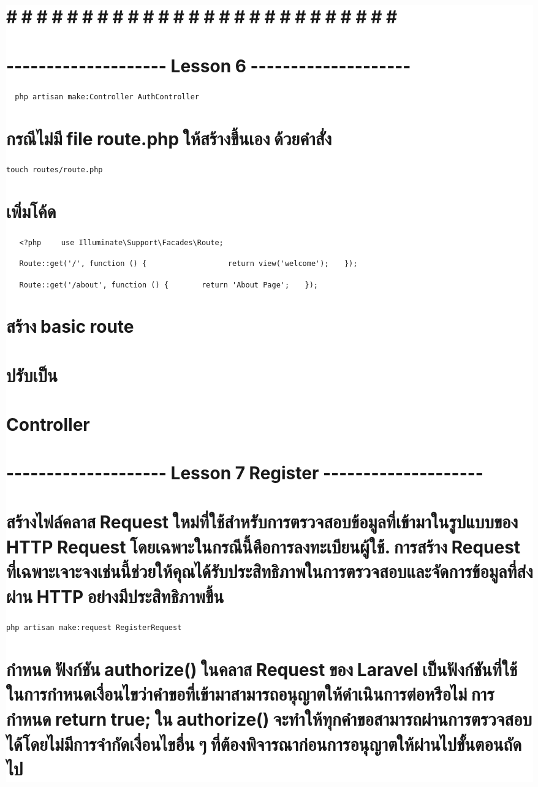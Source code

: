 
# # # # # # # # # # # # # # # # # # # # # # # # # # # # 


# -------------------- Lesson 6 --------------------
 `   php artisan make:Controller AuthController `

# กรณีไม่มี file route.php  ให้สร้างขึ้นเอง ด้วยคำสั่ง
` touch routes/route.php `
#  เพิ่มโค้ด

`    <?php  `
`    use Illuminate\Support\Facades\Route;    `

`    Route::get('/', function () {            `
`        return view('welcome'); `
`    }); `

`    Route::get('/about', function () { `
`        return 'About Page'; `
`    }); `


# สร้าง basic route 

# ปรับเป็น



# Controller 
  


# -------------------- Lesson 7 Register --------------------
# สร้างไฟล์คลาส Request ใหม่ที่ใช้สำหรับการตรวจสอบข้อมูลที่เข้ามาในรูปแบบของ HTTP Request โดยเฉพาะในกรณีนี้คือการลงทะเบียนผู้ใช้. การสร้าง Request ที่เฉพาะเจาะจงเช่นนี้ช่วยให้คุณได้รับประสิทธิภาพในการตรวจสอบและจัดการข้อมูลที่ส่งผ่าน HTTP อย่างมีประสิทธิภาพขึ้น

` php artisan make:request RegisterRequest `

# กำหนด ฟังก์ชัน authorize() ในคลาส Request ของ Laravel เป็นฟังก์ชันที่ใช้ในการกำหนดเงื่อนไขว่าคำขอที่เข้ามาสามารถอนุญาตให้ดำเนินการต่อหรือไม่ การกำหนด return true; ใน authorize() จะทำให้ทุกคำขอสามารถผ่านการตรวจสอบได้โดยไม่มีการจำกัดเงื่อนไขอื่น ๆ ที่ต้องพิจารณาก่อนการอนุญาตให้ผ่านไปขั้นตอนถัดไป

